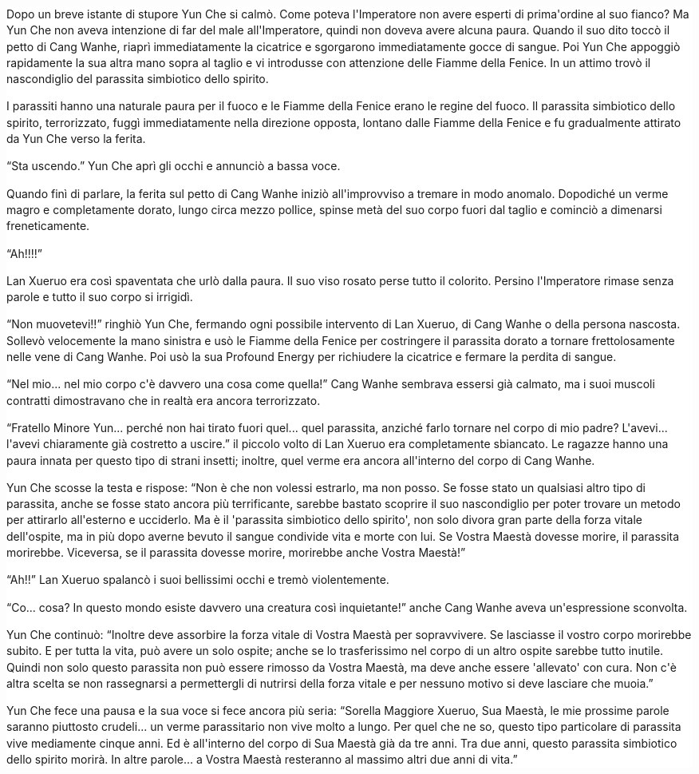 Dopo un breve istante di stupore Yun Che si calmò. Come poteva l'Imperatore non avere esperti di prima'ordine al suo fianco? Ma Yun Che non aveva intenzione di far del male all'Imperatore, quindi non doveva avere alcuna paura. Quando il suo dito toccò il petto di Cang Wanhe, riaprì immediatamente la cicatrice e sgorgarono immediatamente gocce di sangue. Poi Yun Che appoggiò rapidamente la sua altra mano sopra al taglio e vi introdusse con attenzione delle Fiamme della Fenice. In un attimo trovò il nascondiglio del parassita simbiotico dello spirito.

I parassiti hanno una naturale paura per il fuoco e le Fiamme della Fenice erano le regine del fuoco. Il parassita simbiotico dello spirito, terrorizzato, fuggì immediatamente nella direzione opposta, lontano dalle Fiamme della Fenice e fu gradualmente attirato da Yun Che verso la ferita.

“Sta uscendo.” Yun Che aprì gli occhi e annunciò a bassa voce.

Quando finì di parlare, la ferita sul petto di Cang Wanhe iniziò all'improvviso a tremare in modo anomalo. Dopodiché un verme magro e completamente dorato, lungo circa mezzo pollice, spinse metà del suo corpo fuori dal taglio e cominciò a dimenarsi freneticamente.

“Ah!!!!”

Lan Xueruo era così spaventata che urlò dalla paura. Il suo viso rosato perse tutto il colorito. Persino l'Imperatore rimase senza parole e tutto il suo corpo si irrigidì.

“Non muovetevi!!” ringhiò Yun Che, fermando ogni possibile intervento di Lan Xueruo, di Cang Wanhe o della persona nascosta. Sollevò velocemente la mano sinistra e usò le Fiamme della Fenice per costringere il parassita dorato a tornare frettolosamente nelle vene di Cang Wanhe. Poi usò la sua Profound Energy per richiudere la cicatrice e fermare la perdita di sangue.

“Nel mio... nel mio corpo c'è davvero una cosa come quella!” Cang Wanhe sembrava essersi già calmato, ma i suoi muscoli contratti dimostravano che in realtà era ancora terrorizzato.

“Fratello Minore Yun... perché non hai tirato fuori quel... quel parassita, anziché farlo tornare nel corpo di mio padre? L'avevi... l'avevi chiaramente già costretto a uscire.” il piccolo volto di Lan Xueruo era completamente sbiancato. Le ragazze hanno una paura innata per questo tipo di strani insetti; inoltre, quel verme era ancora all'interno del corpo di Cang Wanhe.

Yun Che scosse la testa e rispose: “Non è che non volessi estrarlo, ma non posso. Se fosse stato un qualsiasi altro tipo di parassita, anche se fosse stato ancora più terrificante, sarebbe bastato scoprire il suo nascondiglio per poter trovare un metodo per attirarlo all'esterno e ucciderlo. Ma è il 'parassita simbiotico dello spirito', non solo divora gran parte della forza vitale dell'ospite, ma in più dopo averne bevuto il sangue condivide vita e morte con lui. Se Vostra Maestà dovesse morire, il parassita morirebbe. Viceversa, se il parassita dovesse morire, morirebbe anche Vostra Maestà!”

“Ah!!” Lan Xueruo spalancò i suoi bellissimi occhi e tremò violentemente.

“Co... cosa? In questo mondo esiste davvero una creatura così inquietante!” anche Cang Wanhe aveva un'espressione sconvolta.

Yun Che continuò: “Inoltre deve assorbire la forza vitale di Vostra Maestà per sopravvivere. Se lasciasse il vostro corpo morirebbe subito. E per tutta la vita, può avere un solo ospite; anche se lo trasferissimo nel corpo di un altro ospite sarebbe tutto inutile. Quindi non solo questo parassita non può essere rimosso da Vostra Maestà, ma deve anche essere 'allevato' con cura. Non c'è altra scelta se non rassegnarsi a permettergli di nutrirsi della forza vitale e per nessuno motivo si deve lasciare che muoia.”

Yun Che fece una pausa e la sua voce si fece ancora più seria: “Sorella Maggiore Xueruo, Sua Maestà, le mie prossime parole saranno piuttosto crudeli... un verme parassitario non vive molto a lungo. Per quel che ne so, questo tipo particolare di parassita vive mediamente cinque anni. Ed è all'interno del corpo di Sua Maestà già da tre anni. Tra due anni, questo parassita simbiotico dello spirito morirà. In altre parole... a Vostra Maestà resteranno al massimo altri due anni di vita.”
